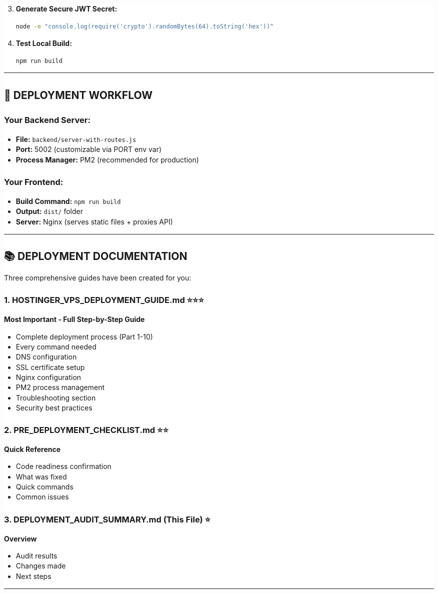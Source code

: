 3. **Generate Secure JWT Secret:**
   ```bash
   node -e "console.log(require('crypto').randomBytes(64).toString('hex'))"
   ```

4. **Test Local Build:**
   ```bash
   npm run build
   ```

---

## 🚀 DEPLOYMENT WORKFLOW

### Your Backend Server:
- **File:** `backend/server-with-routes.js`
- **Port:** 5002 (customizable via PORT env var)
- **Process Manager:** PM2 (recommended for production)

### Your Frontend:
- **Build Command:** `npm run build`
- **Output:** `dist/` folder
- **Server:** Nginx (serves static files + proxies API)

---

## 📚 DEPLOYMENT DOCUMENTATION

Three comprehensive guides have been created for you:

### 1. **HOSTINGER_VPS_DEPLOYMENT_GUIDE.md** ⭐⭐⭐
**Most Important - Full Step-by-Step Guide**
- Complete deployment process (Part 1-10)
- Every command needed
- DNS configuration
- SSL certificate setup
- Nginx configuration
- PM2 process management
- Troubleshooting section
- Security best practices

### 2. **PRE_DEPLOYMENT_CHECKLIST.md** ⭐⭐
**Quick Reference**
- Code readiness confirmation
- What was fixed
- Quick commands
- Common issues

### 3. **DEPLOYMENT_AUDIT_SUMMARY.md** (This File) ⭐
**Overview**
- Audit results
- Changes made
- Next steps

---